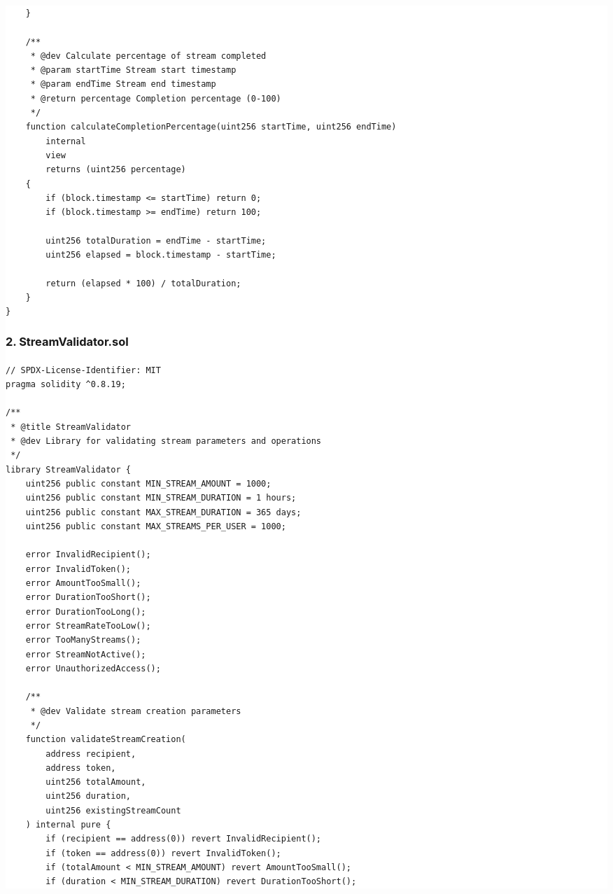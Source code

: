```solidity
    }

    /**
     * @dev Calculate percentage of stream completed
     * @param startTime Stream start timestamp
     * @param endTime Stream end timestamp
     * @return percentage Completion percentage (0-100)
     */
    function calculateCompletionPercentage(uint256 startTime, uint256 endTime) 
        internal 
        view 
        returns (uint256 percentage) 
    {
        if (block.timestamp <= startTime) return 0;
        if (block.timestamp >= endTime) return 100;
        
        uint256 totalDuration = endTime - startTime;
        uint256 elapsed = block.timestamp - startTime;
        
        return (elapsed * 100) / totalDuration;
    }
}
```

### 2. StreamValidator.sol
```solidity
// SPDX-License-Identifier: MIT
pragma solidity ^0.8.19;

/**
 * @title StreamValidator
 * @dev Library for validating stream parameters and operations
 */
library StreamValidator {
    uint256 public constant MIN_STREAM_AMOUNT = 1000;
    uint256 public constant MIN_STREAM_DURATION = 1 hours;
    uint256 public constant MAX_STREAM_DURATION = 365 days;
    uint256 public constant MAX_STREAMS_PER_USER = 1000;

    error InvalidRecipient();
    error InvalidToken();
    error AmountTooSmall();
    error DurationTooShort();
    error DurationTooLong();
    error StreamRateTooLow();
    error TooManyStreams();
    error StreamNotActive();
    error UnauthorizedAccess();

    /**
     * @dev Validate stream creation parameters
     */
    function validateStreamCreation(
        address recipient,
        address token,
        uint256 totalAmount,
        uint256 duration,
        uint256 existingStreamCount
    ) internal pure {
        if (recipient == address(0)) revert InvalidRecipient();
        if (token == address(0)) revert InvalidToken();
        if (totalAmount < MIN_STREAM_AMOUNT) revert AmountTooSmall();
        if (duration < MIN_STREAM_DURATION) revert DurationTooShort();
```